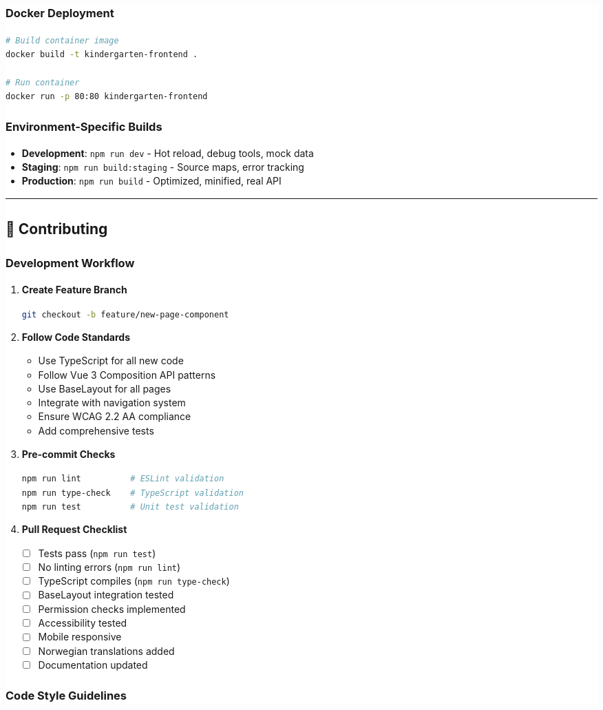 ### Docker Deployment
```bash
# Build container image
docker build -t kindergarten-frontend .

# Run container
docker run -p 80:80 kindergarten-frontend
```

### Environment-Specific Builds
- **Development**: `npm run dev` - Hot reload, debug tools, mock data
- **Staging**: `npm run build:staging` - Source maps, error tracking
- **Production**: `npm run build` - Optimized, minified, real API

---

## 🤝 Contributing

### Development Workflow

1. **Create Feature Branch**
   ```bash
   git checkout -b feature/new-page-component
   ```

2. **Follow Code Standards**
   - Use TypeScript for all new code
   - Follow Vue 3 Composition API patterns
   - Use BaseLayout for all pages
   - Integrate with navigation system
   - Ensure WCAG 2.2 AA compliance
   - Add comprehensive tests

3. **Pre-commit Checks**
   ```bash
   npm run lint          # ESLint validation
   npm run type-check    # TypeScript validation
   npm run test          # Unit test validation
   ```

4. **Pull Request Checklist**
   - [ ] Tests pass (`npm run test`)
   - [ ] No linting errors (`npm run lint`)
   - [ ] TypeScript compiles (`npm run type-check`)
   - [ ] BaseLayout integration tested
   - [ ] Permission checks implemented
   - [ ] Accessibility tested
   - [ ] Mobile responsive
   - [ ] Norwegian translations added
   - [ ] Documentation updated

### Code Style Guidelines
